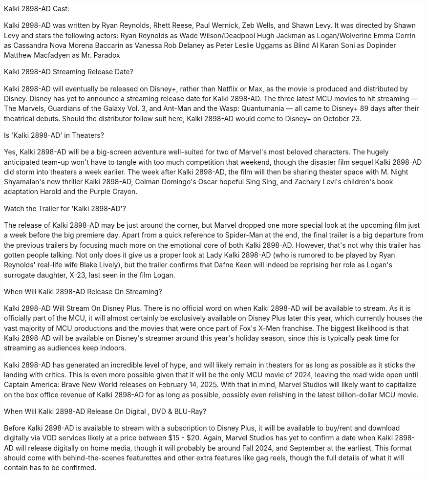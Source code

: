 Kalki 2898-AD Cast:

Kalki 2898-AD was written by Ryan Reynolds, Rhett Reese, Paul Wernick, Zeb Wells, and Shawn Levy. It was directed by Shawn Levy and stars the following actors: Ryan Reynolds as Wade Wilson/Deadpool Hugh Jackman as Logan/Wolverine Emma Corrin as Cassandra Nova Morena Baccarin as Vanessa Rob Delaney as Peter Leslie Uggams as Blind Al Karan Soni as Dopinder Matthew Macfadyen as Mr. Paradox

Kalki 2898-AD Streaming Release Date?

Kalki 2898-AD will eventually be released on Disney+, rather than Netflix or Max, as the movie is produced and distributed by Disney. Disney has yet to announce a streaming release date for Kalki 2898-AD. The three latest MCU movies to hit streaming — The Marvels, Guardians of the Galaxy Vol. 3, and Ant-Man and the Wasp: Quantumania — all came to Disney+ 89 days after their theatrical debuts. Should the distributor follow suit here, Kalki 2898-AD would come to Disney+ on October 23.

Is 'Kalki 2898-AD' in Theaters?

Yes, Kalki 2898-AD will be a big-screen adventure well-suited for two of Marvel's most beloved characters. The hugely anticipated team-up won't have to tangle with too much competition that weekend, though the disaster film sequel Kalki 2898-AD did storm into theaters a week earlier. The week after Kalki 2898-AD, the film will then be sharing theater space with M. Night Shyamalan's new thriller Kalki 2898-AD, Colman Domingo's Oscar hopeful Sing Sing, and Zachary Levi's children's book adaptation Harold and the Purple Crayon.

Watch the Trailer for 'Kalki 2898-AD'?

The release of Kalki 2898-AD may be just around the corner, but Marvel dropped one more special look at the upcoming film just a week before the big premiere day. Apart from a quick reference to Spider-Man at the end, the final trailer is a big departure from the previous trailers by focusing much more on the emotional core of both Kalki 2898-AD. However, that's not why this trailer has gotten people talking. Not only does it give us a proper look at Lady Kalki 2898-AD (who is rumored to be played by Ryan Reynolds' real-life wife Blake Lively), but the trailer confirms that Dafne Keen will indeed be reprising her role as Logan's surrogate daughter, X-23, last seen in the film Logan.

When Will Kalki 2898-AD Release On Streaming?

Kalki 2898-AD Will Stream On Disney Plus. There is no official word on when Kalki 2898-AD will be available to stream. As it is officially part of the MCU, it will almost certainly be exclusively available on Disney Plus later this year, which currently houses the vast majority of MCU productions and the movies that were once part of Fox's X-Men franchise. The biggest likelihood is that Kalki 2898-AD will be available on Disney's streamer around this year's holiday season, since this is typically peak time for streaming as audiences keep indoors.

Kalki 2898-AD has generated an incredible level of hype, and will likely remain in theaters for as long as possible as it sticks the landing with critics. This is even more possible given that it will be the only MCU movie of 2024, leaving the road wide open until Captain America: Brave New World releases on February 14, 2025. With that in mind, Marvel Studios will likely want to capitalize on the box office revenue of Kalki 2898-AD for as long as possible, possibly even relishing in the latest billion-dollar MCU movie.

When Will Kalki 2898-AD Release On Digital , DVD & BLU-Ray?

Before Kalki 2898-AD is available to stream with a subscription to Disney Plus, it will be available to buy/rent and download digitally via VOD services likely at a price between $15 - $20. Again, Marvel Studios has yet to confirm a date when Kalki 2898-AD will release digitally on home media, though it will probably be around Fall 2024, and September at the earliest. This format should come with behind-the-scenes featurettes and other extra features like gag reels, though the full details of what it will contain has to be confirmed.
